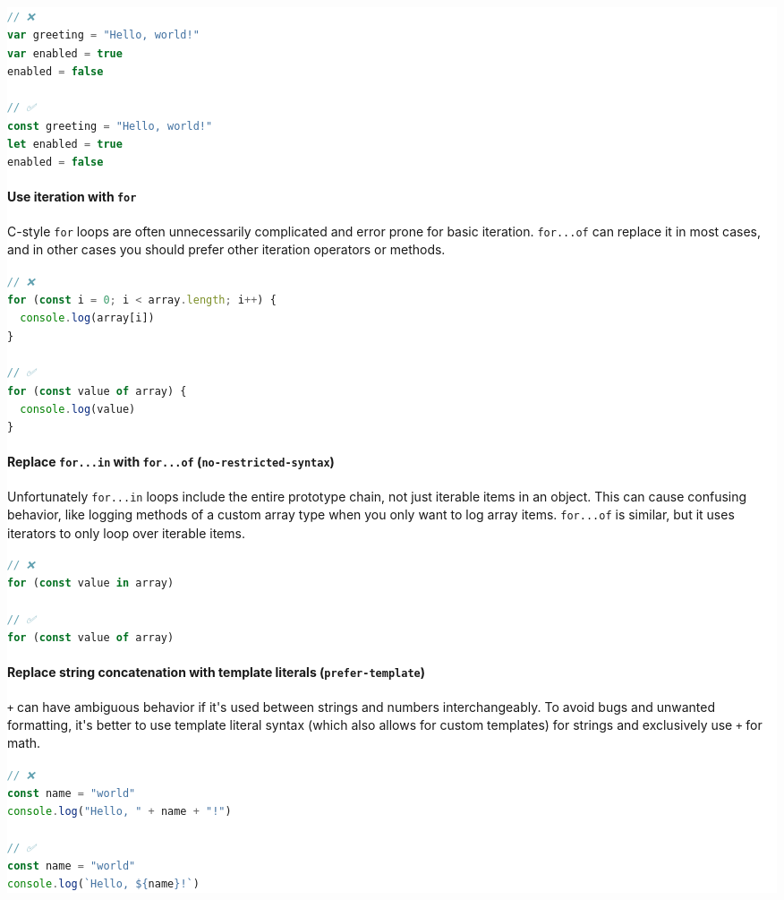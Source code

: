 ```js
// ❌
var greeting = "Hello, world!"
var enabled = true
enabled = false

// ✅
const greeting = "Hello, world!"
let enabled = true
enabled = false
```

#### Use iteration with `for`

C-style `for` loops are often unnecessarily complicated and error prone for basic iteration. `for...of` can replace it in most cases, and in other cases you should prefer other iteration operators or methods.

```js
// ❌
for (const i = 0; i < array.length; i++) {
  console.log(array[i])
}

// ✅
for (const value of array) {
  console.log(value)
}
```

#### Replace `for...in` with `for...of` (`no-restricted-syntax`)

Unfortunately `for...in` loops include the entire prototype chain, not just iterable items in an object. This can cause confusing behavior, like logging methods of a custom array type when you only want to log array items. `for...of` is similar, but it uses iterators to only loop over iterable items.

```js
// ❌
for (const value in array)

// ✅
for (const value of array)
```

#### Replace string concatenation with template literals (`prefer-template`)

`+` can have ambiguous behavior if it's used between strings and numbers interchangeably. To avoid bugs and unwanted formatting, it's better to use template literal syntax (which also allows for custom templates) for strings and exclusively use `+` for math.

```js
// ❌
const name = "world"
console.log("Hello, " + name + "!")

// ✅
const name = "world"
console.log(`Hello, ${name}!`)
```
